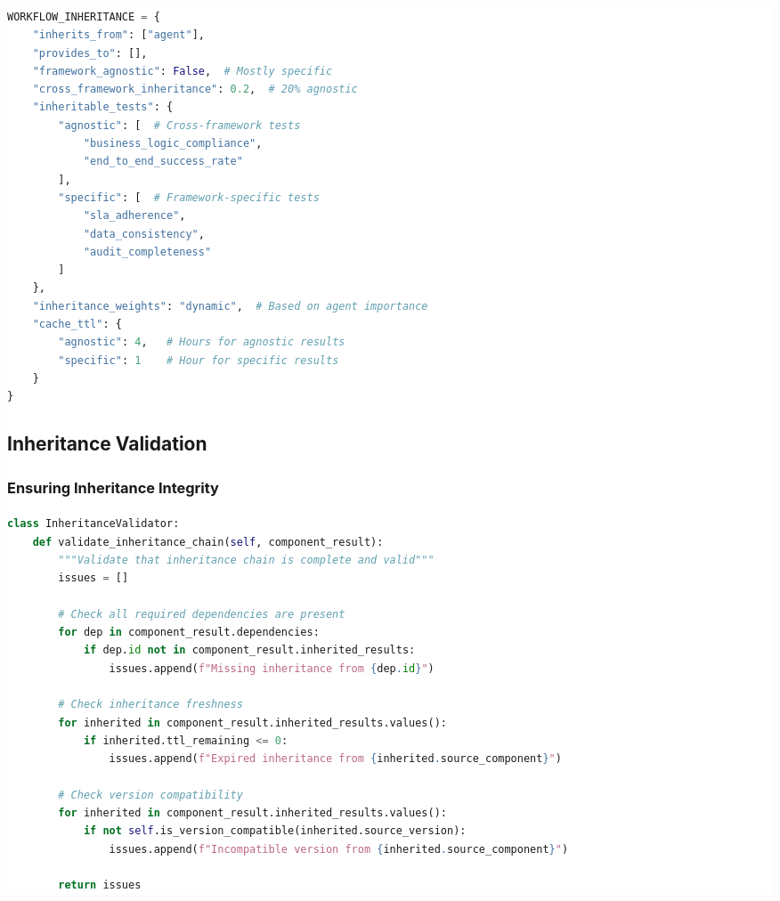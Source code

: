 ```python
WORKFLOW_INHERITANCE = {
    "inherits_from": ["agent"],
    "provides_to": [],
    "framework_agnostic": False,  # Mostly specific
    "cross_framework_inheritance": 0.2,  # 20% agnostic
    "inheritable_tests": {
        "agnostic": [  # Cross-framework tests
            "business_logic_compliance",
            "end_to_end_success_rate"
        ],
        "specific": [  # Framework-specific tests
            "sla_adherence",
            "data_consistency",
            "audit_completeness"
        ]
    },
    "inheritance_weights": "dynamic",  # Based on agent importance
    "cache_ttl": {
        "agnostic": 4,   # Hours for agnostic results
        "specific": 1    # Hour for specific results
    }
}
```

## Inheritance Validation

### Ensuring Inheritance Integrity

```python
class InheritanceValidator:
    def validate_inheritance_chain(self, component_result):
        """Validate that inheritance chain is complete and valid"""
        issues = []

        # Check all required dependencies are present
        for dep in component_result.dependencies:
            if dep.id not in component_result.inherited_results:
                issues.append(f"Missing inheritance from {dep.id}")

        # Check inheritance freshness
        for inherited in component_result.inherited_results.values():
            if inherited.ttl_remaining <= 0:
                issues.append(f"Expired inheritance from {inherited.source_component}")

        # Check version compatibility
        for inherited in component_result.inherited_results.values():
            if not self.is_version_compatible(inherited.source_version):
                issues.append(f"Incompatible version from {inherited.source_component}")

        return issues
```

